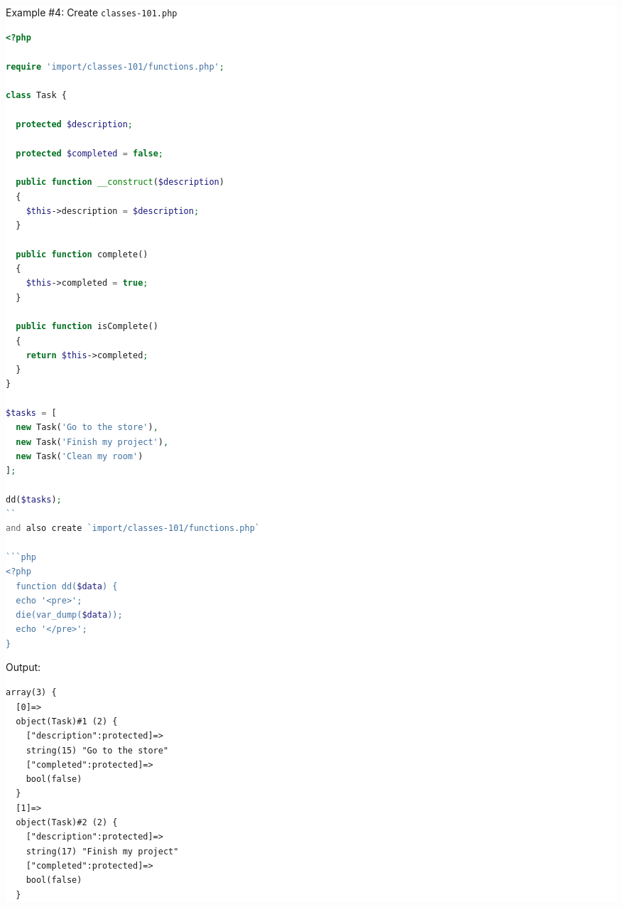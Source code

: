 Example #4:
Create `classes-101.php`

```php
<?php

require 'import/classes-101/functions.php';

class Task {

  protected $description;

  protected $completed = false;

  public function __construct($description)
  {
    $this->description = $description;
  }

  public function complete()
  {
    $this->completed = true;
  }

  public function isComplete()
  {
    return $this->completed;
  }
}

$tasks = [
  new Task('Go to the store'),
  new Task('Finish my project'),
  new Task('Clean my room')
];

dd($tasks);
``
and also create `import/classes-101/functions.php`

```php
<?php
  function dd($data) {
  echo '<pre>';
  die(var_dump($data));
  echo '</pre>';
}
```
Output:
```
array(3) {
  [0]=>
  object(Task)#1 (2) {
    ["description":protected]=>
    string(15) "Go to the store"
    ["completed":protected]=>
    bool(false)
  }
  [1]=>
  object(Task)#2 (2) {
    ["description":protected]=>
    string(17) "Finish my project"
    ["completed":protected]=>
    bool(false)
  }
```